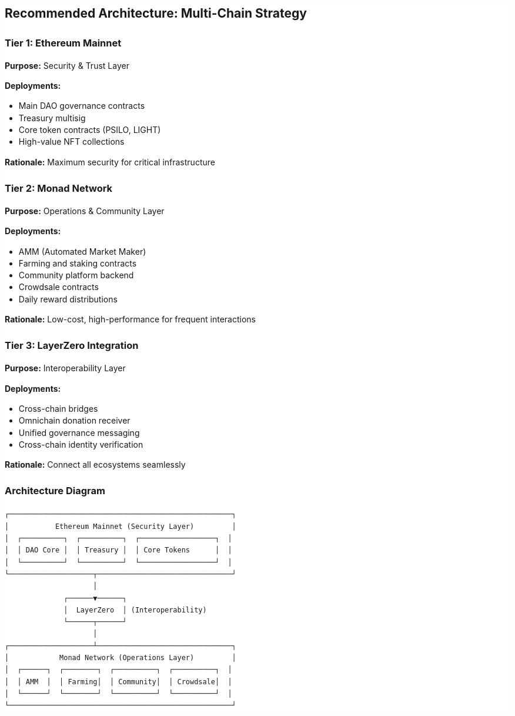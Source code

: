 ## Recommended Architecture: Multi-Chain Strategy

### Tier 1: Ethereum Mainnet
**Purpose:** Security & Trust Layer

**Deployments:**
- Main DAO governance contracts
- Treasury multisig
- Core token contracts (PSILO, LIGHT)
- High-value NFT collections

**Rationale:** Maximum security for critical infrastructure

### Tier 2: Monad Network
**Purpose:** Operations & Community Layer

**Deployments:**
- AMM (Automated Market Maker)
- Farming and staking contracts
- Community platform backend
- Crowdsale contracts
- Daily reward distributions

**Rationale:** Low-cost, high-performance for frequent interactions

### Tier 3: LayerZero Integration
**Purpose:** Interoperability Layer

**Deployments:**
- Cross-chain bridges
- Omnichain donation receiver
- Unified governance messaging
- Cross-chain identity verification

**Rationale:** Connect all ecosystems seamlessly

### Architecture Diagram

```
┌─────────────────────────────────────────────────────┐
│           Ethereum Mainnet (Security Layer)         │
│  ┌──────────┐  ┌──────────┐  ┌──────────────────┐  │
│  │ DAO Core │  │ Treasury │  │ Core Tokens      │  │
│  └──────────┘  └──────────┘  └──────────────────┘  │
└────────────────────┬────────────────────────────────┘
                     │
              ┌──────▼──────┐
              │  LayerZero  │ (Interoperability)
              └──────┬──────┘
                     │
┌────────────────────┴────────────────────────────────┐
│            Monad Network (Operations Layer)         │
│  ┌──────┐  ┌────────┐  ┌──────────┐  ┌──────────┐  │
│  │ AMM  │  │ Farming│  │ Community│  │ Crowdsale│  │
│  └──────┘  └────────┘  └──────────┘  └──────────┘  │
└─────────────────────────────────────────────────────┘
```

